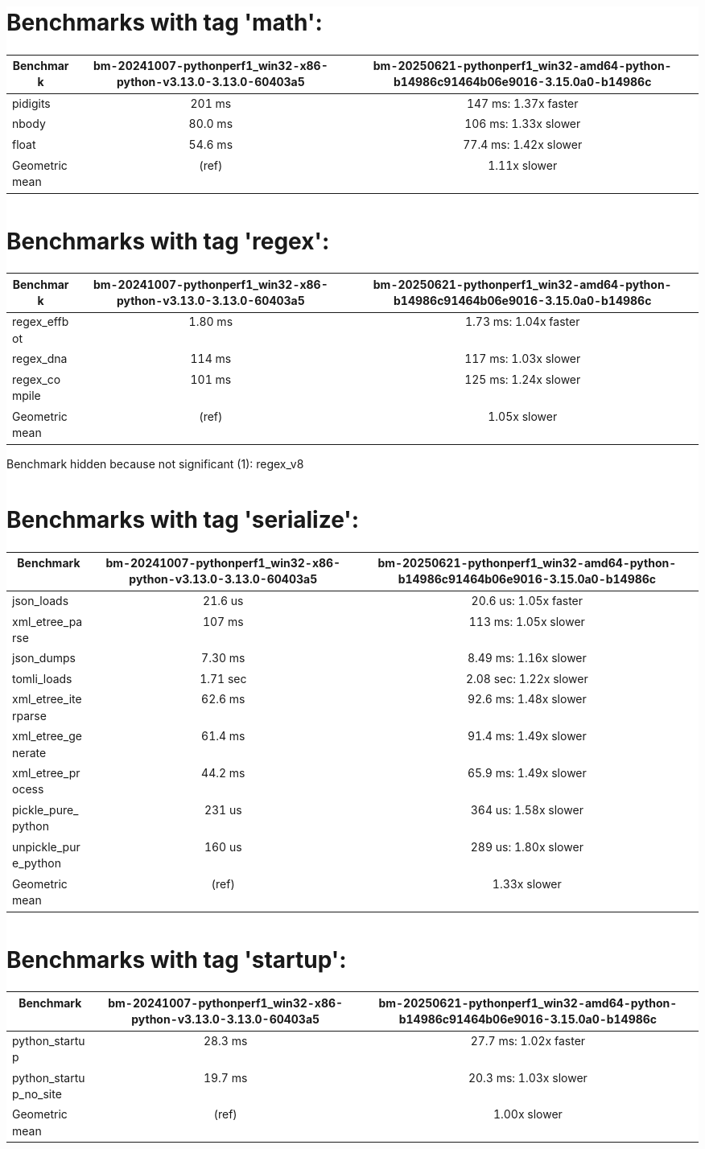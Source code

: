 Benchmarks with tag 'math':
===========================

| Benchmark      | bm-20241007-pythonperf1_win32-x86-python-v3.13.0-3.13.0-60403a5 | bm-20250621-pythonperf1_win32-amd64-python-b14986c91464b06e9016-3.15.0a0-b14986c |
|----------------|:---------------------------------------------------------------:|:--------------------------------------------------------------------------------:|
| pidigits       | 201 ms                                                          | 147 ms: 1.37x faster                                                             |
| nbody          | 80.0 ms                                                         | 106 ms: 1.33x slower                                                             |
| float          | 54.6 ms                                                         | 77.4 ms: 1.42x slower                                                            |
| Geometric mean | (ref)                                                           | 1.11x slower                                                                     |

Benchmarks with tag 'regex':
============================

| Benchmark      | bm-20241007-pythonperf1_win32-x86-python-v3.13.0-3.13.0-60403a5 | bm-20250621-pythonperf1_win32-amd64-python-b14986c91464b06e9016-3.15.0a0-b14986c |
|----------------|:---------------------------------------------------------------:|:--------------------------------------------------------------------------------:|
| regex_effbot   | 1.80 ms                                                         | 1.73 ms: 1.04x faster                                                            |
| regex_dna      | 114 ms                                                          | 117 ms: 1.03x slower                                                             |
| regex_compile  | 101 ms                                                          | 125 ms: 1.24x slower                                                             |
| Geometric mean | (ref)                                                           | 1.05x slower                                                                     |

Benchmark hidden because not significant (1): regex_v8

Benchmarks with tag 'serialize':
================================

| Benchmark            | bm-20241007-pythonperf1_win32-x86-python-v3.13.0-3.13.0-60403a5 | bm-20250621-pythonperf1_win32-amd64-python-b14986c91464b06e9016-3.15.0a0-b14986c |
|----------------------|:---------------------------------------------------------------:|:--------------------------------------------------------------------------------:|
| json_loads           | 21.6 us                                                         | 20.6 us: 1.05x faster                                                            |
| xml_etree_parse      | 107 ms                                                          | 113 ms: 1.05x slower                                                             |
| json_dumps           | 7.30 ms                                                         | 8.49 ms: 1.16x slower                                                            |
| tomli_loads          | 1.71 sec                                                        | 2.08 sec: 1.22x slower                                                           |
| xml_etree_iterparse  | 62.6 ms                                                         | 92.6 ms: 1.48x slower                                                            |
| xml_etree_generate   | 61.4 ms                                                         | 91.4 ms: 1.49x slower                                                            |
| xml_etree_process    | 44.2 ms                                                         | 65.9 ms: 1.49x slower                                                            |
| pickle_pure_python   | 231 us                                                          | 364 us: 1.58x slower                                                             |
| unpickle_pure_python | 160 us                                                          | 289 us: 1.80x slower                                                             |
| Geometric mean       | (ref)                                                           | 1.33x slower                                                                     |

Benchmarks with tag 'startup':
==============================

| Benchmark              | bm-20241007-pythonperf1_win32-x86-python-v3.13.0-3.13.0-60403a5 | bm-20250621-pythonperf1_win32-amd64-python-b14986c91464b06e9016-3.15.0a0-b14986c |
|------------------------|:---------------------------------------------------------------:|:--------------------------------------------------------------------------------:|
| python_startup         | 28.3 ms                                                         | 27.7 ms: 1.02x faster                                                            |
| python_startup_no_site | 19.7 ms                                                         | 20.3 ms: 1.03x slower                                                            |
| Geometric mean         | (ref)                                                           | 1.00x slower                                                                     |
